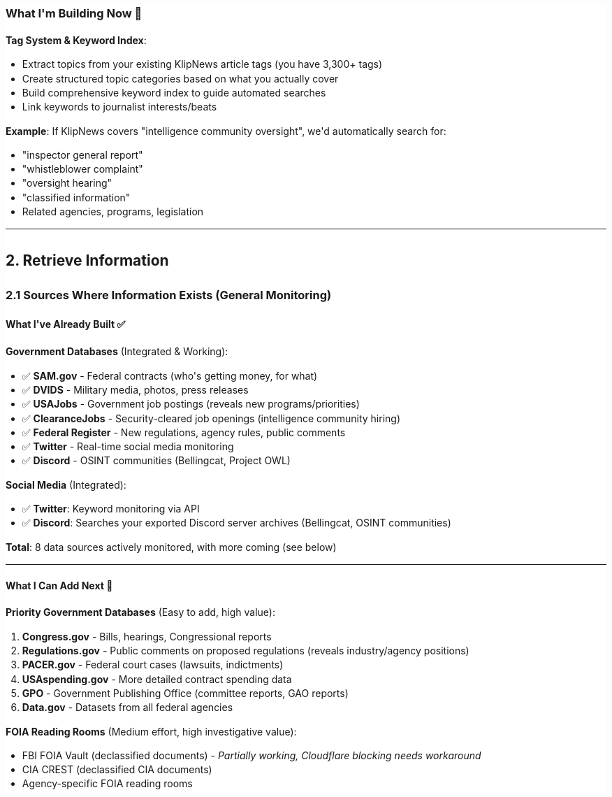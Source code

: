 
### What I'm Building Now 🔨

**Tag System & Keyword Index**:
- Extract topics from your existing KlipNews article tags (you have 3,300+ tags)
- Create structured topic categories based on what you actually cover
- Build comprehensive keyword index to guide automated searches
- Link keywords to journalist interests/beats

**Example**: If KlipNews covers "intelligence community oversight", we'd automatically search for:
- "inspector general report"
- "whistleblower complaint"
- "oversight hearing"
- "classified information"
- Related agencies, programs, legislation

---

## 2. Retrieve Information

### 2.1 Sources Where Information Exists (General Monitoring)

#### What I've Already Built ✅

**Government Databases** (Integrated & Working):
- ✅ **SAM.gov** - Federal contracts (who's getting money, for what)
- ✅ **DVIDS** - Military media, photos, press releases
- ✅ **USAJobs** - Government job postings (reveals new programs/priorities)
- ✅ **ClearanceJobs** - Security-cleared job openings (intelligence community hiring)
- ✅ **Federal Register** - New regulations, agency rules, public comments
- ✅ **Twitter** - Real-time social media monitoring
- ✅ **Discord** - OSINT communities (Bellingcat, Project OWL)

**Social Media** (Integrated):
- ✅ **Twitter**: Keyword monitoring via API
- ✅ **Discord**: Searches your exported Discord server archives (Bellingcat, OSINT communities)

**Total**: 8 data sources actively monitored, with more coming (see below)

---

#### What I Can Add Next 🔨

**Priority Government Databases** (Easy to add, high value):
1. **Congress.gov** - Bills, hearings, Congressional reports
2. **Regulations.gov** - Public comments on proposed regulations (reveals industry/agency positions)
3. **PACER.gov** - Federal court cases (lawsuits, indictments)
4. **USAspending.gov** - More detailed contract spending data
5. **GPO** - Government Publishing Office (committee reports, GAO reports)
6. **Data.gov** - Datasets from all federal agencies

**FOIA Reading Rooms** (Medium effort, high investigative value):
- FBI FOIA Vault (declassified documents) - *Partially working, Cloudflare blocking needs workaround*
- CIA CREST (declassified CIA documents)
- Agency-specific FOIA reading rooms

